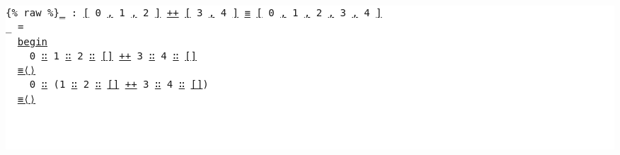 <pre class="Agda">{% raw %}<a id="4099" href="{% endraw %}{{ site.baseurl }}{% link out/plfa/Lists.md %}{% raw %}#4099" class="Function">_</a> <a id="4101" class="Symbol">:</a> <a id="4103" href="{% endraw %}{{ site.baseurl }}{% link out/plfa/Lists.md %}{% raw %}#2925" class="InductiveConstructor Operator">[</a> <a id="4105" class="Number">0</a> <a id="4107" href="{% endraw %}{{ site.baseurl }}{% link out/plfa/Lists.md %}{% raw %}#2925" class="InductiveConstructor Operator">,</a> <a id="4109" class="Number">1</a> <a id="4111" href="{% endraw %}{{ site.baseurl }}{% link out/plfa/Lists.md %}{% raw %}#2925" class="InductiveConstructor Operator">,</a> <a id="4113" class="Number">2</a> <a id="4115" href="{% endraw %}{{ site.baseurl }}{% link out/plfa/Lists.md %}{% raw %}#2925" class="InductiveConstructor Operator">]</a> <a id="4117" href="{% endraw %}{{ site.baseurl }}{% link out/plfa/Lists.md %}{% raw %}#3526" class="Function Operator">++</a> <a id="4120" href="{% endraw %}{{ site.baseurl }}{% link out/plfa/Lists.md %}{% raw %}#2894" class="InductiveConstructor Operator">[</a> <a id="4122" class="Number">3</a> <a id="4124" href="{% endraw %}{{ site.baseurl }}{% link out/plfa/Lists.md %}{% raw %}#2894" class="InductiveConstructor Operator">,</a> <a id="4126" class="Number">4</a> <a id="4128" href="{% endraw %}{{ site.baseurl }}{% link out/plfa/Lists.md %}{% raw %}#2894" class="InductiveConstructor Operator">]</a> <a id="4130" href="https://agda.github.io/agda-stdlib/Agda.Builtin.Equality.html#83" class="Datatype Operator">≡</a> <a id="4132" href="{% endraw %}{{ site.baseurl }}{% link out/plfa/Lists.md %}{% raw %}#3011" class="InductiveConstructor Operator">[</a> <a id="4134" class="Number">0</a> <a id="4136" href="{% endraw %}{{ site.baseurl }}{% link out/plfa/Lists.md %}{% raw %}#3011" class="InductiveConstructor Operator">,</a> <a id="4138" class="Number">1</a> <a id="4140" href="{% endraw %}{{ site.baseurl }}{% link out/plfa/Lists.md %}{% raw %}#3011" class="InductiveConstructor Operator">,</a> <a id="4142" class="Number">2</a> <a id="4144" href="{% endraw %}{{ site.baseurl }}{% link out/plfa/Lists.md %}{% raw %}#3011" class="InductiveConstructor Operator">,</a> <a id="4146" class="Number">3</a> <a id="4148" href="{% endraw %}{{ site.baseurl }}{% link out/plfa/Lists.md %}{% raw %}#3011" class="InductiveConstructor Operator">,</a> <a id="4150" class="Number">4</a> <a id="4152" href="{% endraw %}{{ site.baseurl }}{% link out/plfa/Lists.md %}{% raw %}#3011" class="InductiveConstructor Operator">]</a>
<a id="4154" class="Symbol">_</a> <a id="4156" class="Symbol">=</a>
  <a id="4160" href="https://agda.github.io/agda-stdlib/Relation.Binary.PropositionalEquality.html#3962" class="Function Operator">begin</a>
    <a id="4170" class="Number">0</a> <a id="4172" href="{% endraw %}{{ site.baseurl }}{% link out/plfa/Lists.md %}{% raw %}#1082" class="InductiveConstructor Operator">∷</a> <a id="4174" class="Number">1</a> <a id="4176" href="{% endraw %}{{ site.baseurl }}{% link out/plfa/Lists.md %}{% raw %}#1082" class="InductiveConstructor Operator">∷</a> <a id="4178" class="Number">2</a> <a id="4180" href="{% endraw %}{{ site.baseurl }}{% link out/plfa/Lists.md %}{% raw %}#1082" class="InductiveConstructor Operator">∷</a> <a id="4182" href="{% endraw %}{{ site.baseurl }}{% link out/plfa/Lists.md %}{% raw %}#1067" class="InductiveConstructor">[]</a> <a id="4185" href="{% endraw %}{{ site.baseurl }}{% link out/plfa/Lists.md %}{% raw %}#3526" class="Function Operator">++</a> <a id="4188" class="Number">3</a> <a id="4190" href="{% endraw %}{{ site.baseurl }}{% link out/plfa/Lists.md %}{% raw %}#1082" class="InductiveConstructor Operator">∷</a> <a id="4192" class="Number">4</a> <a id="4194" href="{% endraw %}{{ site.baseurl }}{% link out/plfa/Lists.md %}{% raw %}#1082" class="InductiveConstructor Operator">∷</a> <a id="4196" href="{% endraw %}{{ site.baseurl }}{% link out/plfa/Lists.md %}{% raw %}#1067" class="InductiveConstructor">[]</a>
  <a id="4201" href="https://agda.github.io/agda-stdlib/Relation.Binary.PropositionalEquality.html#4020" class="Function Operator">≡⟨⟩</a>
    <a id="4209" class="Number">0</a> <a id="4211" href="{% endraw %}{{ site.baseurl }}{% link out/plfa/Lists.md %}{% raw %}#1082" class="InductiveConstructor Operator">∷</a> <a id="4213" class="Symbol">(</a><a id="4214" class="Number">1</a> <a id="4216" href="{% endraw %}{{ site.baseurl }}{% link out/plfa/Lists.md %}{% raw %}#1082" class="InductiveConstructor Operator">∷</a> <a id="4218" class="Number">2</a> <a id="4220" href="{% endraw %}{{ site.baseurl }}{% link out/plfa/Lists.md %}{% raw %}#1082" class="InductiveConstructor Operator">∷</a> <a id="4222" href="{% endraw %}{{ site.baseurl }}{% link out/plfa/Lists.md %}{% raw %}#1067" class="InductiveConstructor">[]</a> <a id="4225" href="{% endraw %}{{ site.baseurl }}{% link out/plfa/Lists.md %}{% raw %}#3526" class="Function Operator">++</a> <a id="4228" class="Number">3</a> <a id="4230" href="{% endraw %}{{ site.baseurl }}{% link out/plfa/Lists.md %}{% raw %}#1082" class="InductiveConstructor Operator">∷</a> <a id="4232" class="Number">4</a> <a id="4234" href="{% endraw %}{{ site.baseurl }}{% link out/plfa/Lists.md %}{% raw %}#1082" class="InductiveConstructor Operator">∷</a> <a id="4236" href="{% endraw %}{{ site.baseurl }}{% link out/plfa/Lists.md %}{% raw %}#1067" class="InductiveConstructor">[]</a><a id="4238" class="Symbol">)</a>
  <a id="4242" href="https://agda.github.io/agda-stdlib/Relation.Binary.PropositionalEquality.html#4020" class="Function Operator">≡⟨⟩</a>